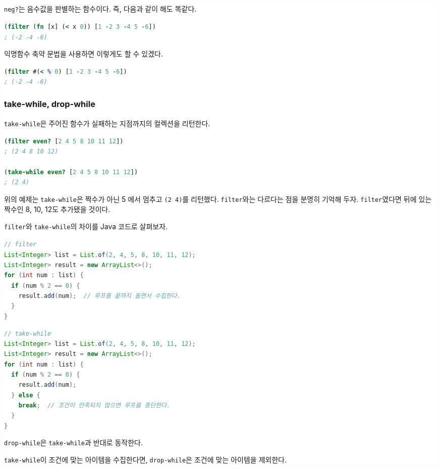 `neg?`는 음수값을 판별하는 함수이다. 즉, 다음과 같이 해도 똑같다.

```clojure
(filter (fn [x] (< x 0)) [1 -2 3 -4 5 -6])
; (-2 -4 -6)
````

익명함수 축약 문법을 사용하면 이렇게도 할 수 있겠다.

```clojure
(filter #(< % 0) [1 -2 3 -4 5 -6])
; (-2 -4 -6)
```

### take-while, drop-while

`take-while`은 주어진 함수가 실패하는 지점까지의 컬렉션을 리턴한다.

```clojure
(filter even? [2 4 5 8 10 11 12])
; (2 4 8 10 12)

(take-while even? [2 4 5 8 10 11 12])
; (2 4)
```

위의 예제는 `take-while`은 짝수가 아닌 5 에서 멈추고 `(2 4)`를 리턴했다.
`filter`와는 다르다는 점을 분명히 기억해 두자. `filter`였다면 뒤에 있는 짝수인 8, 10, 12도 추가됐을 것이다.

`filter`와 `take-while`의 차이를 Java 코드로 살펴보자.

```java
// filter
List<Integer> list = List.of(2, 4, 5, 8, 10, 11, 12);
List<Integer> result = new ArrayList<>();
for (int num : list) {
  if (num % 2 == 0) {
    result.add(num);  // 루프를 끝까지 돌면서 수집한다.
  }
}
```

```java
// take-while
List<Integer> list = List.of(2, 4, 5, 8, 10, 11, 12);
List<Integer> result = new ArrayList<>();
for (int num : list) {
  if (num % 2 == 0) {
    result.add(num);
  } else {
    break;  // 조건이 만족되지 않으면 루프를 중단한다.
  }
}
```

`drop-while`은 `take-while`과 반대로 동작한다.

`take-while`이 조건에 맞는 아이템을 수집한다면, `drop-while`은 조건에 맞는 아이템을 제외한다.


[^programming-clojure-121]: 프로그래밍 클로저. 4장. 121쪽.
[^programming-clojure-123]: 프로그래밍 클로저. 4장. 123쪽.